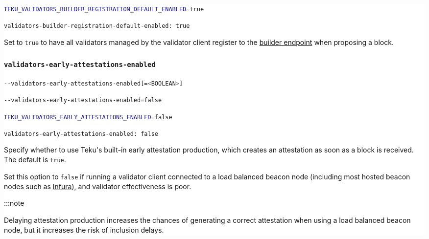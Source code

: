 ```bash
TEKU_VALIDATORS_BUILDER_REGISTRATION_DEFAULT_ENABLED=true
```

  </TabItem>
  <TabItem value="Configuration file" label="Configuration file" >

```bash
validators-builder-registration-default-enabled: true
```

  </TabItem>
</Tabs>

Set to `true` to have all validators managed by the validator client register to the [builder endpoint](../../how-to/configure/builder-network.md) when proposing a block.

### `validators-early-attestations-enabled`

<Tabs>
  <TabItem value="Syntax" label="Syntax" default>

```bash
--validators-early-attestations-enabled[=<BOOLEAN>]
```

  </TabItem>
  <TabItem value="Example" label="Example" >

```bash
--validators-early-attestations-enabled=false
```

  </TabItem>
  <TabItem value="Environment variable" label="Environment variable" >

```bash
TEKU_VALIDATORS_EARLY_ATTESTATIONS_ENABLED=false
```

  </TabItem>
  <TabItem value="Configuration file" label="Configuration file" >

```bash
validators-early-attestations-enabled: false
```

  </TabItem>
</Tabs>

Specify whether to use Teku's built-in early attestation production, which creates an attestation as soon as a block is received. The default is `true`.

Set this option to `false` if running a validator client connected to a load balanced beacon node (including most hosted beacon nodes such as [Infura]), and validator effectiveness is poor.

:::note

Delaying attestation production increases the chances of generating a correct attestation when using a load balanced beacon node, but it increases the risk of inclusion delays.


[Infura]: https://infura.io/
[Teku metrics]: ../../how-to/monitor/use-metrics.md
[Web3Signer]: https://docs.web3signer.consensys.net/en/latest/
[slashing protection]: ../../concepts/slashing-protection.md
[weak subjectivity period]: ../../concepts/weak-subjectivity.md
[load new validators without restarting Teku]: ../../how-to/load-validators-without-restarting.md
[recent finalized checkpoint state from which to sync]: ../../get-started/checkpoint-start.md
[consensus specification]: https://github.com/ethereum/consensus-specs/tree/master/configs
[metrics]: ../../how-to/monitor/use-metrics.md